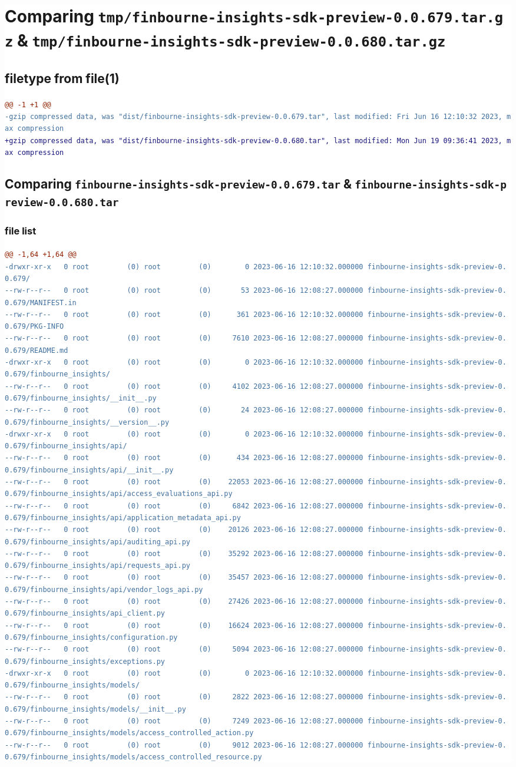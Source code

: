 # Comparing `tmp/finbourne-insights-sdk-preview-0.0.679.tar.gz` & `tmp/finbourne-insights-sdk-preview-0.0.680.tar.gz`

## filetype from file(1)

```diff
@@ -1 +1 @@
-gzip compressed data, was "dist/finbourne-insights-sdk-preview-0.0.679.tar", last modified: Fri Jun 16 12:10:32 2023, max compression
+gzip compressed data, was "dist/finbourne-insights-sdk-preview-0.0.680.tar", last modified: Mon Jun 19 09:36:41 2023, max compression
```

## Comparing `finbourne-insights-sdk-preview-0.0.679.tar` & `finbourne-insights-sdk-preview-0.0.680.tar`

### file list

```diff
@@ -1,64 +1,64 @@
-drwxr-xr-x   0 root         (0) root         (0)        0 2023-06-16 12:10:32.000000 finbourne-insights-sdk-preview-0.0.679/
--rw-r--r--   0 root         (0) root         (0)       53 2023-06-16 12:08:27.000000 finbourne-insights-sdk-preview-0.0.679/MANIFEST.in
--rw-r--r--   0 root         (0) root         (0)      361 2023-06-16 12:10:32.000000 finbourne-insights-sdk-preview-0.0.679/PKG-INFO
--rw-r--r--   0 root         (0) root         (0)     7610 2023-06-16 12:08:27.000000 finbourne-insights-sdk-preview-0.0.679/README.md
-drwxr-xr-x   0 root         (0) root         (0)        0 2023-06-16 12:10:32.000000 finbourne-insights-sdk-preview-0.0.679/finbourne_insights/
--rw-r--r--   0 root         (0) root         (0)     4102 2023-06-16 12:08:27.000000 finbourne-insights-sdk-preview-0.0.679/finbourne_insights/__init__.py
--rw-r--r--   0 root         (0) root         (0)       24 2023-06-16 12:08:27.000000 finbourne-insights-sdk-preview-0.0.679/finbourne_insights/__version__.py
-drwxr-xr-x   0 root         (0) root         (0)        0 2023-06-16 12:10:32.000000 finbourne-insights-sdk-preview-0.0.679/finbourne_insights/api/
--rw-r--r--   0 root         (0) root         (0)      434 2023-06-16 12:08:27.000000 finbourne-insights-sdk-preview-0.0.679/finbourne_insights/api/__init__.py
--rw-r--r--   0 root         (0) root         (0)    22053 2023-06-16 12:08:27.000000 finbourne-insights-sdk-preview-0.0.679/finbourne_insights/api/access_evaluations_api.py
--rw-r--r--   0 root         (0) root         (0)     6842 2023-06-16 12:08:27.000000 finbourne-insights-sdk-preview-0.0.679/finbourne_insights/api/application_metadata_api.py
--rw-r--r--   0 root         (0) root         (0)    20126 2023-06-16 12:08:27.000000 finbourne-insights-sdk-preview-0.0.679/finbourne_insights/api/auditing_api.py
--rw-r--r--   0 root         (0) root         (0)    35292 2023-06-16 12:08:27.000000 finbourne-insights-sdk-preview-0.0.679/finbourne_insights/api/requests_api.py
--rw-r--r--   0 root         (0) root         (0)    35457 2023-06-16 12:08:27.000000 finbourne-insights-sdk-preview-0.0.679/finbourne_insights/api/vendor_logs_api.py
--rw-r--r--   0 root         (0) root         (0)    27426 2023-06-16 12:08:27.000000 finbourne-insights-sdk-preview-0.0.679/finbourne_insights/api_client.py
--rw-r--r--   0 root         (0) root         (0)    16624 2023-06-16 12:08:27.000000 finbourne-insights-sdk-preview-0.0.679/finbourne_insights/configuration.py
--rw-r--r--   0 root         (0) root         (0)     5094 2023-06-16 12:08:27.000000 finbourne-insights-sdk-preview-0.0.679/finbourne_insights/exceptions.py
-drwxr-xr-x   0 root         (0) root         (0)        0 2023-06-16 12:10:32.000000 finbourne-insights-sdk-preview-0.0.679/finbourne_insights/models/
--rw-r--r--   0 root         (0) root         (0)     2822 2023-06-16 12:08:27.000000 finbourne-insights-sdk-preview-0.0.679/finbourne_insights/models/__init__.py
--rw-r--r--   0 root         (0) root         (0)     7249 2023-06-16 12:08:27.000000 finbourne-insights-sdk-preview-0.0.679/finbourne_insights/models/access_controlled_action.py
--rw-r--r--   0 root         (0) root         (0)     9012 2023-06-16 12:08:27.000000 finbourne-insights-sdk-preview-0.0.679/finbourne_insights/models/access_controlled_resource.py
```